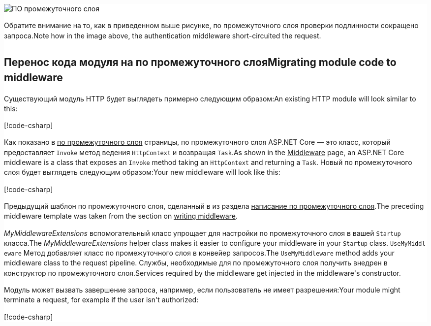 ![ПО промежуточного слоя](http-modules/_static/middleware.png)

<span data-ttu-id="db39a-138">Обратите внимание на то, как в приведенном выше рисунке, по промежуточного слоя проверки подлинности сокращено запроса.</span><span class="sxs-lookup"><span data-stu-id="db39a-138">Note how in the image above, the authentication middleware short-circuited the request.</span></span>

## <a name="migrating-module-code-to-middleware"></a><span data-ttu-id="db39a-139">Перенос кода модуля на по промежуточного слоя</span><span class="sxs-lookup"><span data-stu-id="db39a-139">Migrating module code to middleware</span></span>

<span data-ttu-id="db39a-140">Существующий модуль HTTP будет выглядеть примерно следующим образом:</span><span class="sxs-lookup"><span data-stu-id="db39a-140">An existing HTTP module will look similar to this:</span></span>

[!code-csharp[](../migration/http-modules/sample/Asp.Net4/Asp.Net4/Modules/MyModule.cs?highlight=6,8,24,31)]

<span data-ttu-id="db39a-141">Как показано в [по промежуточного слоя](xref:fundamentals/middleware/index) страницы, по промежуточного слоя ASP.NET Core — это класс, который предоставляет `Invoke` метод ведения `HttpContext` и возвращая `Task`.</span><span class="sxs-lookup"><span data-stu-id="db39a-141">As shown in the [Middleware](xref:fundamentals/middleware/index) page, an ASP.NET Core middleware is a class that exposes an `Invoke` method taking an `HttpContext` and returning a `Task`.</span></span> <span data-ttu-id="db39a-142">Новый по промежуточного слоя будет выглядеть следующим образом:</span><span class="sxs-lookup"><span data-stu-id="db39a-142">Your new middleware will look like this:</span></span>

<a name="http-modules-usemiddleware"></a>

[!code-csharp[](../migration/http-modules/sample/Asp.Net.Core/Middleware/MyMiddleware.cs?highlight=9,13,20,24,28,30,32)]

<span data-ttu-id="db39a-143">Предыдущий шаблон по промежуточного слоя, сделанный в из раздела [написание по промежуточного слоя](xref:fundamentals/middleware/write).</span><span class="sxs-lookup"><span data-stu-id="db39a-143">The preceding middleware template was taken from the section on [writing middleware](xref:fundamentals/middleware/write).</span></span>

<span data-ttu-id="db39a-144">*MyMiddlewareExtensions* вспомогательный класс упрощает для настройки по промежуточного слоя в вашей `Startup` класса.</span><span class="sxs-lookup"><span data-stu-id="db39a-144">The *MyMiddlewareExtensions* helper class makes it easier to configure your middleware in your `Startup` class.</span></span> <span data-ttu-id="db39a-145">`UseMyMiddleware` Метод добавляет класс по промежуточного слоя в конвейер запросов.</span><span class="sxs-lookup"><span data-stu-id="db39a-145">The `UseMyMiddleware` method adds your middleware class to the request pipeline.</span></span> <span data-ttu-id="db39a-146">Службы, необходимые для по промежуточного слоя получить внедрен в конструктор по промежуточного слоя.</span><span class="sxs-lookup"><span data-stu-id="db39a-146">Services required by the middleware get injected in the middleware's constructor.</span></span>

<a name="http-modules-shortcircuiting-middleware"></a>

<span data-ttu-id="db39a-147">Модуль может вызвать завершение запроса, например, если пользователь не имеет разрешения:</span><span class="sxs-lookup"><span data-stu-id="db39a-147">Your module might terminate a request, for example if the user isn't authorized:</span></span>

[!code-csharp[](../migration/http-modules/sample/Asp.Net4/Asp.Net4/Modules/MyTerminatingModule.cs?highlight=9,10,11,12,13&name=snippet_Terminate)]
